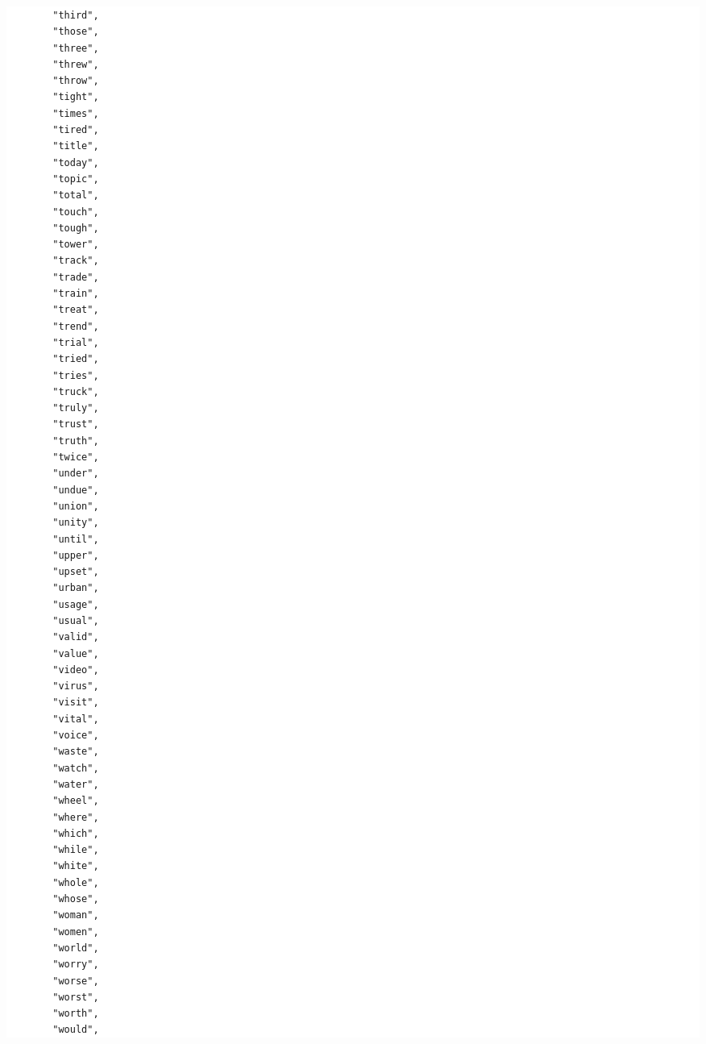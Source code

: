 ```hidden-data
		"third",
		"those",
		"three",
		"threw",
		"throw",
		"tight",
		"times",
		"tired",
		"title",
		"today",
		"topic",
		"total",
		"touch",
		"tough",
		"tower",
		"track",
		"trade",
		"train",
		"treat",
		"trend",
		"trial",
		"tried",
		"tries",
		"truck",
		"truly",
		"trust",
		"truth",
		"twice",
		"under",
		"undue",
		"union",
		"unity",
		"until",
		"upper",
		"upset",
		"urban",
		"usage",
		"usual",
		"valid",
		"value",
		"video",
		"virus",
		"visit",
		"vital",
		"voice",
		"waste",
		"watch",
		"water",
		"wheel",
		"where",
		"which",
		"while",
		"white",
		"whole",
		"whose",
		"woman",
		"women",
		"world",
		"worry",
		"worse",
		"worst",
		"worth",
		"would",
```